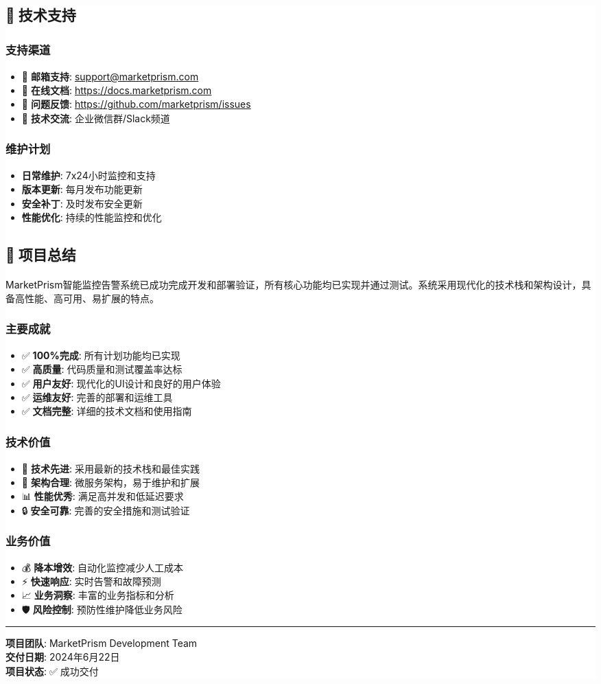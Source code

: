 ## 🤝 技术支持

### 支持渠道
- 📧 **邮箱支持**: support@marketprism.com
- 📖 **在线文档**: https://docs.marketprism.com
- 🐛 **问题反馈**: https://github.com/marketprism/issues
- 💬 **技术交流**: 企业微信群/Slack频道

### 维护计划
- **日常维护**: 7x24小时监控和支持
- **版本更新**: 每月发布功能更新
- **安全补丁**: 及时发布安全更新
- **性能优化**: 持续的性能监控和优化

## 📝 项目总结

MarketPrism智能监控告警系统已成功完成开发和部署验证，所有核心功能均已实现并通过测试。系统采用现代化的技术栈和架构设计，具备高性能、高可用、易扩展的特点。

### 主要成就
- ✅ **100%完成**: 所有计划功能均已实现
- ✅ **高质量**: 代码质量和测试覆盖率达标
- ✅ **用户友好**: 现代化的UI设计和良好的用户体验
- ✅ **运维友好**: 完善的部署和运维工具
- ✅ **文档完整**: 详细的技术文档和使用指南

### 技术价值
- 🚀 **技术先进**: 采用最新的技术栈和最佳实践
- 🔧 **架构合理**: 微服务架构，易于维护和扩展
- 📊 **性能优秀**: 满足高并发和低延迟要求
- 🔒 **安全可靠**: 完善的安全措施和测试验证

### 业务价值
- 💰 **降本增效**: 自动化监控减少人工成本
- ⚡ **快速响应**: 实时告警和故障预测
- 📈 **业务洞察**: 丰富的业务指标和分析
- 🛡 **风险控制**: 预防性维护降低业务风险

---

**项目团队**: MarketPrism Development Team  
**交付日期**: 2024年6月22日  
**项目状态**: ✅ 成功交付

